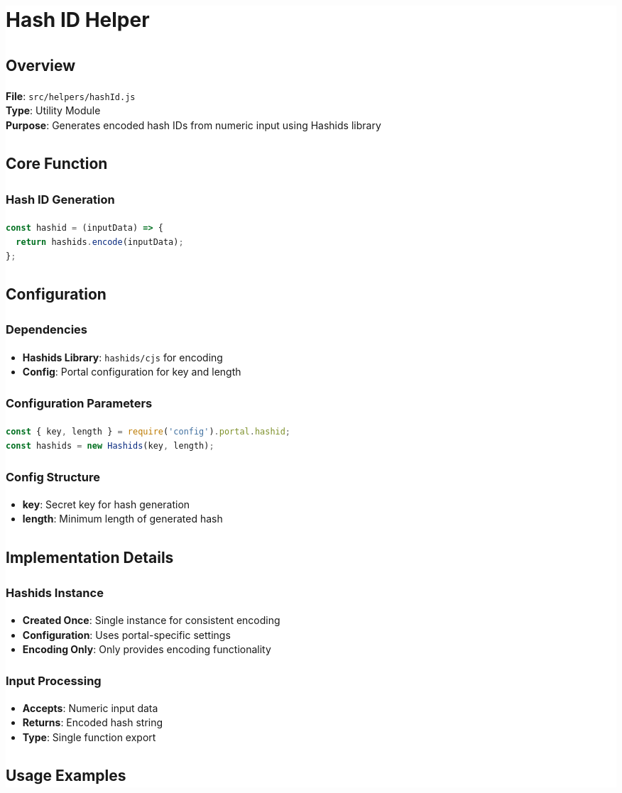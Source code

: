 # Hash ID Helper

## Overview
**File**: `src/helpers/hashId.js`  
**Type**: Utility Module  
**Purpose**: Generates encoded hash IDs from numeric input using Hashids library

## Core Function

### Hash ID Generation
```javascript
const hashid = (inputData) => {
  return hashids.encode(inputData);
};
```

## Configuration

### Dependencies
- **Hashids Library**: `hashids/cjs` for encoding
- **Config**: Portal configuration for key and length

### Configuration Parameters
```javascript
const { key, length } = require('config').portal.hashid;
const hashids = new Hashids(key, length);
```

### Config Structure
- **key**: Secret key for hash generation
- **length**: Minimum length of generated hash

## Implementation Details

### Hashids Instance
- **Created Once**: Single instance for consistent encoding
- **Configuration**: Uses portal-specific settings
- **Encoding Only**: Only provides encoding functionality

### Input Processing
- **Accepts**: Numeric input data
- **Returns**: Encoded hash string
- **Type**: Single function export

## Usage Examples
